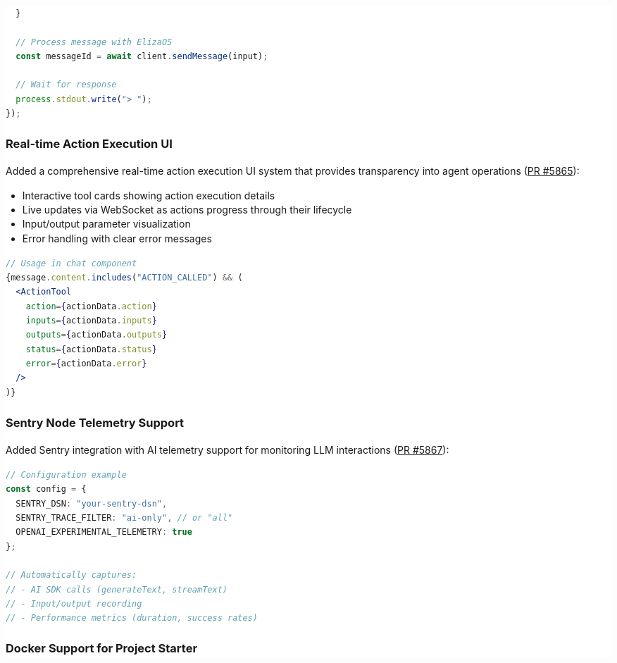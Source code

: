 ```typescript
  }
  
  // Process message with ElizaOS
  const messageId = await client.sendMessage(input);
  
  // Wait for response
  process.stdout.write("> ");
});
```

### Real-time Action Execution UI

Added a comprehensive real-time action execution UI system that provides transparency into agent operations ([PR #5865](https://github.com/elizaos/eliza/pull/5865)):

- Interactive tool cards showing action execution details
- Live updates via WebSocket as actions progress through their lifecycle
- Input/output parameter visualization
- Error handling with clear error messages

```jsx
// Usage in chat component
{message.content.includes("ACTION_CALLED") && (
  <ActionTool
    action={actionData.action}
    inputs={actionData.inputs}
    outputs={actionData.outputs}
    status={actionData.status}
    error={actionData.error}
  />
)}
```

### Sentry Node Telemetry Support

Added Sentry integration with AI telemetry support for monitoring LLM interactions ([PR #5867](https://github.com/elizaos/eliza/pull/5867)):

```typescript
// Configuration example
const config = {
  SENTRY_DSN: "your-sentry-dsn",
  SENTRY_TRACE_FILTER: "ai-only", // or "all"
  OPENAI_EXPERIMENTAL_TELEMETRY: true
};

// Automatically captures:
// - AI SDK calls (generateText, streamText)
// - Input/output recording
// - Performance metrics (duration, success rates)
```

### Docker Support for Project Starter
